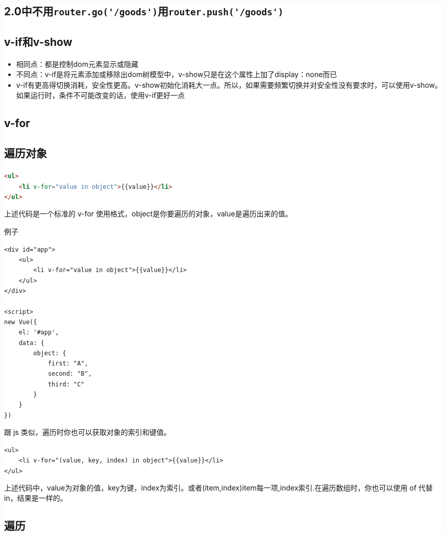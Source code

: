 ## 2.0中不用`router.go('/goods')`用`router.push('/goods')`

## v-if和v-show

* 相同点：都是控制dom元素显示或隐藏
* 不同点：v-if是将元素添加或移除出dom树模型中，v-show只是在这个属性上加了display：none而已
* v-if有更高得切换消耗，安全性更高。v-show初始化消耗大一点。所以，如果需要频繁切换并对安全性没有要求时，可以使用v-show。如果运行时，条件不可能改变的话，使用v-if更好一点

## v-for

## 遍历对象

```html
<ul>
    <li v-for="value in object">{{value}}</li>
</ul>
```

上述代码是一个标准的 v-for 使用格式，object是你要遍历的对象，value是遍历出来的值。

例子

```
<div id="app">
    <ul>
        <li v-for="value in object">{{value}}</li>
    </ul>
</div>

<script>  
new Vue({  
    el: '#app',  
    data: {  
        object: {  
            first: "A",  
            second: "B",  
            third: "C"
        }  
    }  
})  
```

跟 js 类似，遍历时你也可以获取对象的索引和键值。

```
<ul>
    <li v-for="(value, key, index) in object">{{value}}</li>
</ul>
```

上述代码中，value为对象的值，key为键，index为索引。或者(item,index)item每一项,index索引.在遍历数组时，你也可以使用 of 代替 in，结果是一样的。

## 遍历 <template>
